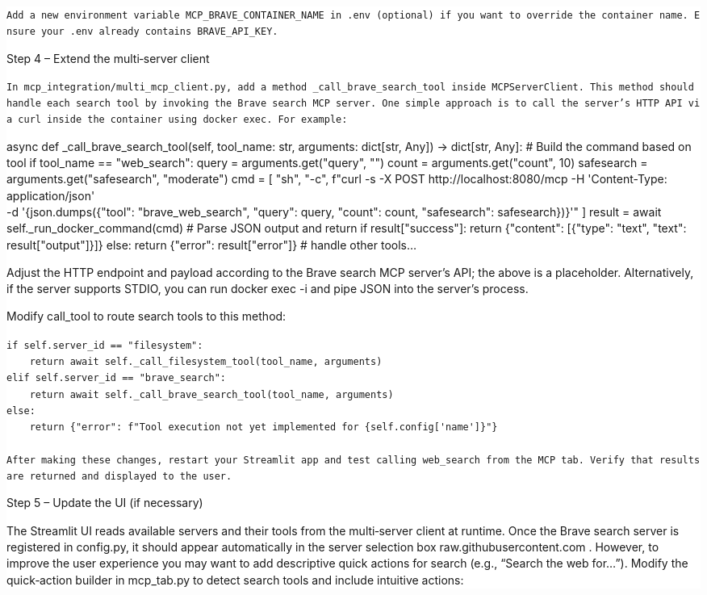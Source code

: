     Add a new environment variable MCP_BRAVE_CONTAINER_NAME in .env (optional) if you want to override the container name. Ensure your .env already contains BRAVE_API_KEY.

Step 4 – Extend the multi‑server client

    In mcp_integration/multi_mcp_client.py, add a method _call_brave_search_tool inside MCPServerClient. This method should handle each search tool by invoking the Brave search MCP server. One simple approach is to call the server’s HTTP API via curl inside the container using docker exec. For example:

async def _call_brave_search_tool(self, tool_name: str, arguments: dict[str, Any]) -> dict[str, Any]:
    # Build the command based on tool
    if tool_name == "web_search":
        query = arguments.get("query", "")
        count = arguments.get("count", 10)
        safesearch = arguments.get("safesearch", "moderate")
        cmd = [
            "sh", "-c",
            f"curl -s -X POST http://localhost:8080/mcp -H 'Content-Type: application/json' \
            -d '{json.dumps({"tool": "brave_web_search", "query": query, "count": count, "safesearch": safesearch})}'"
        ]
        result = await self._run_docker_command(cmd)
        # Parse JSON output and return
        if result["success"]:
            return {"content": [{"type": "text", "text": result["output"]}]}
        else:
            return {"error": result["error"]}
    # handle other tools…

Adjust the HTTP endpoint and payload according to the Brave search MCP server’s API; the above is a placeholder. Alternatively, if the server supports STDIO, you can run docker exec -i and pipe JSON into the server’s process.

Modify call_tool to route search tools to this method:

    if self.server_id == "filesystem":
        return await self._call_filesystem_tool(tool_name, arguments)
    elif self.server_id == "brave_search":
        return await self._call_brave_search_tool(tool_name, arguments)
    else:
        return {"error": f"Tool execution not yet implemented for {self.config['name']}"}

    After making these changes, restart your Streamlit app and test calling web_search from the MCP tab. Verify that results are returned and displayed to the user.

Step 5 – Update the UI (if necessary)

The Streamlit UI reads available servers and their tools from the multi‑server client at runtime. Once the Brave search server is registered in config.py, it should appear automatically in the server selection box
raw.githubusercontent.com
. However, to improve the user experience you may want to add descriptive quick actions for search (e.g., “Search the web for…”). Modify the quick‑action builder in mcp_tab.py to detect search tools and include intuitive actions:
